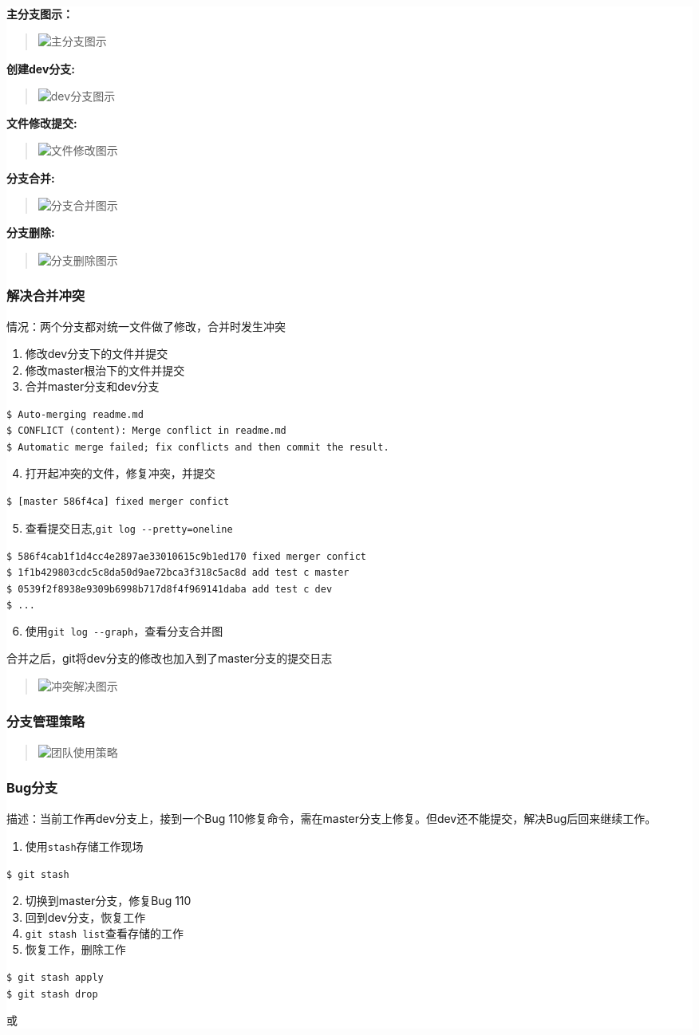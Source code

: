 **主分支图示：**
>![主分支图示](https://cdn.liaoxuefeng.com/cdn/files/attachments/0013849087937492135fbf4bbd24dfcbc18349a8a59d36d000/0 "来自廖雪峰老师git教程")

**创建dev分支:**
>![dev分支图示](https://cdn.liaoxuefeng.com/cdn/files/attachments/001384908811773187a597e2d844eefb11f5cf5d56135ca000/0 "来自廖雪峰老师git教程")

**文件修改提交:**
>![文件修改图示](https://cdn.liaoxuefeng.com/cdn/files/attachments/0013849088235627813efe7649b4f008900e5365bb72323000/0 "来自廖雪峰老师git教程")

**分支合并:**
>![分支合并图示](https://cdn.liaoxuefeng.com/cdn/files/attachments/00138490883510324231a837e5d4aee844d3e4692ba50f5000/0 "来自廖雪峰老师git教程")

**分支删除:**
>![分支删除图示](https://cdn.liaoxuefeng.com/cdn/files/attachments/001384908867187c83ca970bf0f46efa19badad99c40235000/0 "来自廖雪峰老师git教程")

### 解决合并冲突
情况：两个分支都对统一文件做了修改，合并时发生冲突
1. 修改dev分支下的文件并提交
2. 修改master根治下的文件并提交
3. 合并master分支和dev分支
```
$ Auto-merging readme.md
$ CONFLICT (content): Merge conflict in readme.md
$ Automatic merge failed; fix conflicts and then commit the result.
```
4. 打开起冲突的文件，修复冲突，并提交
```
$ [master 586f4ca] fixed merger confict
```
5. 查看提交日志,`git log --pretty=oneline`
```
$ 586f4cab1f1d4cc4e2897ae33010615c9b1ed170 fixed merger confict
$ 1f1b429803cdc5c8da50d9ae72bca3f318c5ac8d add test c master
$ 0539f2f8938e9309b6998b717d8f4f969141daba add test c dev
$ ...
```
6. 使用`git log --graph`，查看分支合并图

合并之后，git将dev分支的修改也加入到了master分支的提交日志
> ![冲突解决图示](https://cdn.liaoxuefeng.com/cdn/files/attachments/00138490913052149c4b2cd9702422aa387ac024943921b000/0 "来自廖雪峰老师git教程")

### 分支管理策略
> ![团队使用策略](https://cdn.liaoxuefeng.com/cdn/files/attachments/001384909239390d355eb07d9d64305b6322aaf4edac1e3000/0 "来自廖雪峰老师git教程")

### Bug分支
描述：当前工作再dev分支上，接到一个Bug 110修复命令，需在master分支上修复。但dev还不能提交，解决Bug后回来继续工作。
1. 使用`stash`存储工作现场
```
$ git stash
```
2. 切换到master分支，修复Bug 110
3. 回到dev分支，恢复工作
4. `git stash list`查看存储的工作
5. 恢复工作，删除工作
```
$ git stash apply
$ git stash drop
```
或
```
```